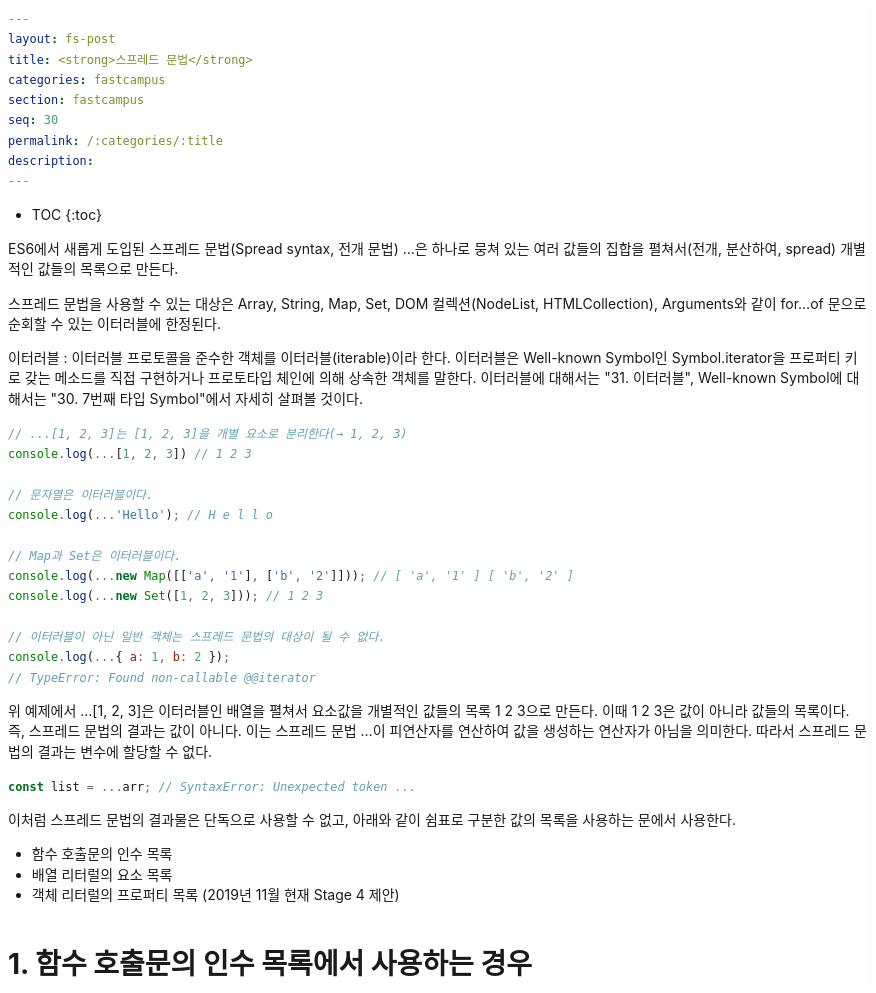```yaml
---
layout: fs-post
title: <strong>스프레드 문법</strong>
categories: fastcampus
section: fastcampus
seq: 30
permalink: /:categories/:title
description:
---
```


* TOC
{:toc}

ES6에서 새롭게 도입된 스프레드 문법(Spread syntax, 전개 문법)  …은 하나로 뭉쳐 있는 여러 값들의 집합을 펼쳐서(전개, 분산하여, spread) 개별적인 값들의 목록으로 만든다.

스프레드 문법을 사용할 수 있는 대상은 Array, String, Map, Set, DOM 컬렉션(NodeList, HTMLCollection), Arguments와 같이 for…of 문으로 순회할 수 있는 이터러블에 한정된다.

이터러블
: 이터러블 프로토콜을 준수한 객체를 이터러블(iterable)이라 한다. 이터러블은 Well-known Symbol인 Symbol.iterator을 프로퍼티 키로 갖는 메소드를 직접 구현하거나 프로토타입 체인에 의해 상속한 객체를 말한다. 이터러블에 대해서는 "31. 이터러블", Well-known Symbol에 대해서는 "30. 7번째 타입 Symbol"에서 자세히 살펴볼 것이다.

```javascript
// ...[1, 2, 3]는 [1, 2, 3]을 개별 요소로 분리한다(→ 1, 2, 3)
console.log(...[1, 2, 3]) // 1 2 3

// 문자열은 이터러블이다.
console.log(...'Hello'); // H e l l o

// Map과 Set은 이터러블이다.
console.log(...new Map([['a', '1'], ['b', '2']])); // [ 'a', '1' ] [ 'b', '2' ]
console.log(...new Set([1, 2, 3])); // 1 2 3

// 이터러블이 아닌 일반 객체는 스프레드 문법의 대상이 될 수 없다.
console.log(...{ a: 1, b: 2 });
// TypeError: Found non-callable @@iterator
```

위 예제에서 ...[1, 2, 3]은 이터러블인 배열을 펼쳐서 요소값을 개별적인 값들의 목록 1 2 3으로 만든다. 이때 1 2 3은 값이 아니라 값들의 목록이다. 즉, 스프레드 문법의 결과는 값이 아니다. 이는 스프레드 문법 …이 피연산자를 연산하여 값을 생성하는 연산자가 아님을 의미한다. 따라서 스프레드 문법의 결과는 변수에 할당할 수 없다.

```javascript
const list = ...arr; // SyntaxError: Unexpected token ...
```

이처럼 스프레드 문법의 결과물은 단독으로 사용할 수 없고, 아래와 같이 쉼표로 구분한 값의 목록을 사용하는 문에서 사용한다.

- 함수 호출문의 인수 목록
- 배열 리터럴의 요소 목록
- 객체 리터럴의 프로퍼티 목록 (2019년 11월 현재 Stage 4 제안)

# 1. 함수 호출문의 인수 목록에서 사용하는 경우
